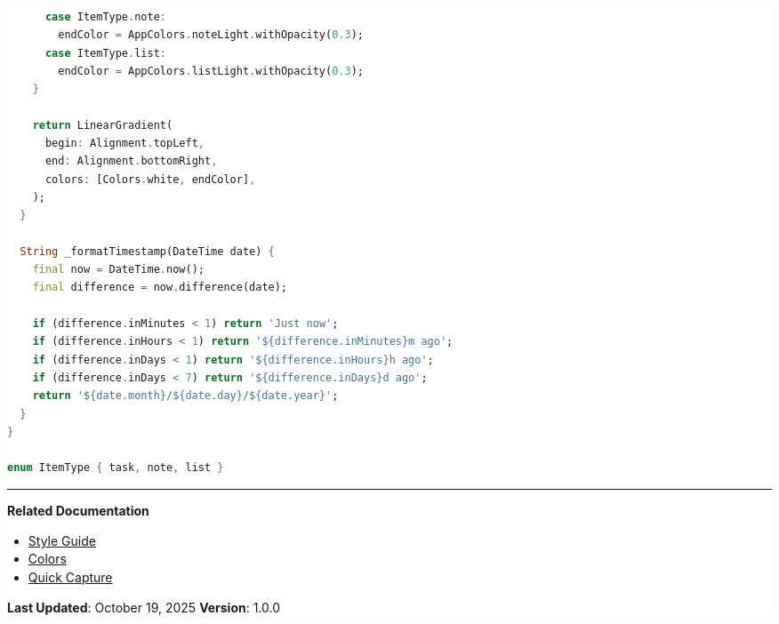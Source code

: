 ```dart
      case ItemType.note:
        endColor = AppColors.noteLight.withOpacity(0.3);
      case ItemType.list:
        endColor = AppColors.listLight.withOpacity(0.3);
    }

    return LinearGradient(
      begin: Alignment.topLeft,
      end: Alignment.bottomRight,
      colors: [Colors.white, endColor],
    );
  }

  String _formatTimestamp(DateTime date) {
    final now = DateTime.now();
    final difference = now.difference(date);

    if (difference.inMinutes < 1) return 'Just now';
    if (difference.inHours < 1) return '${difference.inMinutes}m ago';
    if (difference.inDays < 1) return '${difference.inHours}h ago';
    if (difference.inDays < 7) return '${difference.inDays}d ago';
    return '${date.month}/${date.day}/${date.year}';
  }
}

enum ItemType { task, note, list }
```

---

**Related Documentation**
- [Style Guide](../style-guide.md)
- [Colors](../tokens/colors.md)
- [Quick Capture](./quick-capture.md)

**Last Updated**: October 19, 2025
**Version**: 1.0.0
